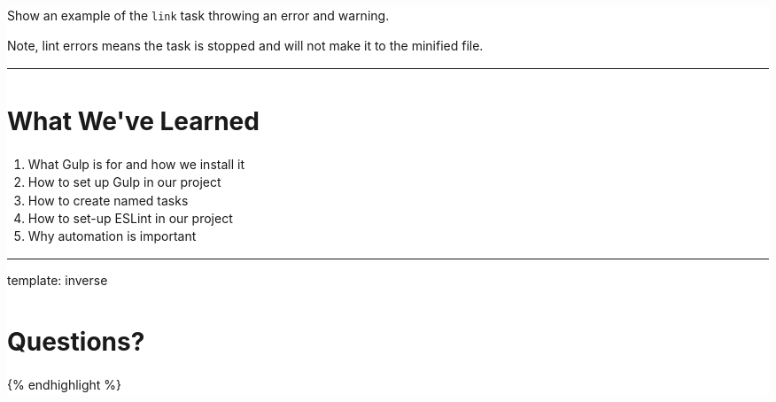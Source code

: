 Show an example of the `link` task throwing an error and warning.

Note, lint errors means the task is stopped and will not make it to the minified file.

---

# What We've Learned

1.  What Gulp is for and how we install it
2.  How to set up Gulp in our project
3.  How to create named tasks
4.  How to set-up ESLint in our project
5.  Why automation is important

---

template: inverse

# Questions?

{% endhighlight %}
